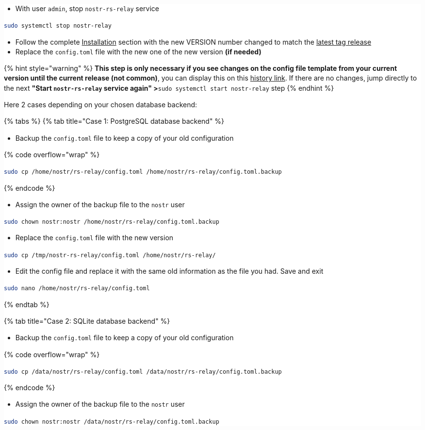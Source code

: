 * With user `admin`, stop `nostr-rs-relay` service

```bash
sudo systemctl stop nostr-relay
```

* Follow the complete [Installation](nostr-relay.md#installation) section with the new VERSION number changed to match the [latest tag release](https://github.com/scsibug/nostr-rs-relay/tags)
* Replace the `config.toml` file with the new one of the new version **(if needed)**

{% hint style="warning" %}
**This step is only necessary if you see changes on the config file template from your current version until the current release (not common)**, you can display this on this [history link](https://github.com/scsibug/nostr-rs-relay/commits/master/config.toml). If there are no changes, jump directly to the next **"Start `nostr-rs-relay` service again" >**`sudo systemctl start nostr-relay` step
{% endhint %}

Here 2 cases depending on your chosen database backend:

{% tabs %}
{% tab title="Case 1: PostgreSQL database backend" %}
* Backup the `config.toml` file to keep a copy of your old configuration

{% code overflow="wrap" %}
```bash
sudo cp /home/nostr/rs-relay/config.toml /home/nostr/rs-relay/config.toml.backup
```
{% endcode %}

* Assign the owner of the backup file to the `nostr` user

```bash
sudo chown nostr:nostr /home/nostr/rs-relay/config.toml.backup
```

* Replace the `config.toml` file with the new version

```bash
sudo cp /tmp/nostr-rs-relay/config.toml /home/nostr/rs-relay/
```

* Edit the config file and replace it with the same old information as the file you had. Save and exit

```bash
sudo nano /home/nostr/rs-relay/config.toml
```
{% endtab %}

{% tab title="Case 2: SQLite database backend" %}
* Backup the `config.toml` file to keep a copy of your old configuration

{% code overflow="wrap" %}
```bash
sudo cp /data/nostr/rs-relay/config.toml /data/nostr/rs-relay/config.toml.backup
```
{% endcode %}

* Assign the owner of the backup file to the `nostr` user

```bash
sudo chown nostr:nostr /data/nostr/rs-relay/config.toml.backup
```

